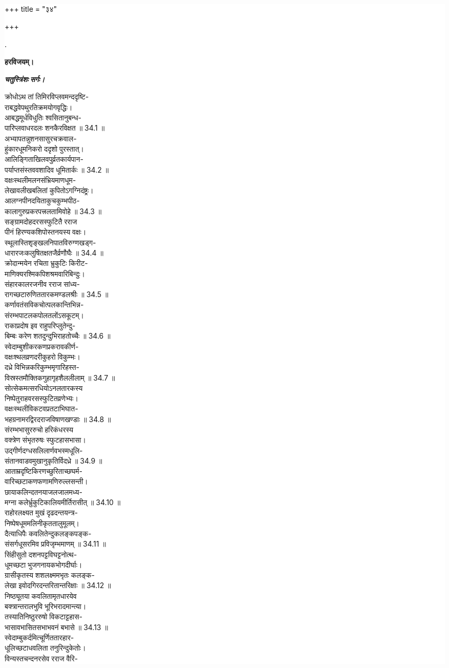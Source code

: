 +++
title = "३४"

+++

.

**हरविजयम्।**

***चतुस्त्रिंशः सर्गः।***

क्रोधोऽथ तां तिमिरविप्लवमन्ददृष्टि-  
राबद्धवेपथुरतिक्रमयोगवृद्धिः।  
आबद्धमूर्धविधुतिः श्वसितानुबन्ध-  
पारिप्लवाधरदलः शनकैरविक्षत ॥ 34.1 ॥  
अभ्यापतन्नुशनसासुरचक्रवाल-  
हुंकारधूमनिकरो ददृशो पुरस्तात्।  
आलिङ्गिताखिलवपुर्व्रतकार्यपान-  
पर्याप्तसंस्तववशादिव धूमितार्कः ॥ 34.2 ॥  
वक्षःस्थलीमलनसंभ्रियमाणधूम-  
लेखावलीखबलितां कुपितोऽगग्निदंष्ट्रः।  
आलग्नपीनदयिताकुचकुम्भपीठ-  
कालागुरुप्रकरपत्त्रलतामिवोहे ॥ 34.3 ॥  
सङ्ग्रामदोहदरसस्फुटितै रराज  
पीनं हिरण्यकशिपोस्तनयस्य वक्षः।  
स्थूलास्तिशृङ्खलनिपातविरुग्णखड्ग-  
धारारजःकलुषितक्षतजैर्व्रणौघैः ॥ 34.4 ॥  
क्रोदान्मयेन रचिता भ्रुकुटिः किरीट-  
माणिक्यरश्मिकपिशश्रमवारिबिन्दुः।  
संहारकालरजनीव रराज सांध्य-  
रागच्छटारुणिततारकमण्डलश्रीः ॥ 34.5 ॥  
कर्णावतंसविकचोत्पलकान्तिभिन्न-  
संरम्भपाटलकपोलतलोंऽसकूटम्।  
राकाप्रदोष इव राहुपरिप्लुतेन्दु-  
बिम्बः करेण शतदुन्दुभिराहतोच्चैः ॥ 34.6 ॥  
स्वेदाम्बुशीकरकणप्रकरावकीर्ण-  
वक्षःश्थलव्रणदरीकुहरो विकुम्भः।  
दध्रे विभिन्नकरिकुम्भमृगारिहस्त-  
विस्रस्तमौक्तिकगुहागृहशैललीलाम् ॥ 34.7 ॥  
सोत्सेकमत्सरधियोऽनलतारकस्य  
निष्पेतुराहवरसस्फुटितव्रणेभ्यः।  
वक्षःस्थलीविकटवप्रतटाभिघात-  
भहग्रनामरद्विरदराजविषाणखण्डाः ॥ 34.8 ॥  
संरम्भभासुररुचो हरिकंधरस्य  
वक्त्रेण संभृतरुषः स्फुटहासभासा।  
उद्गीर्णदग्धसलिलार्णवभस्मधूलि-  
संतानवाडवमुखानुकृतिर्विदध्रे ॥ 34.9 ॥  
आताम्रदृष्टिकिरणच्छुरिताच्छघर्म-  
वारिच्छटाकणफणामणिरुल्लसन्ती।  
छायाकलिन्दतनयाजलजालमध्य-  
मग्ना कलेर्भ्रुकुटिकालियमीर्तिरासीत् ॥ 34.10 ॥  
राहोरलक्ष्यत मुखं दृढदन्तयन्त्र-  
निष्पेषधूममलिनीकृततालुमूलम्।  
दैत्याधिपैः कवलितेन्दुकलङ्कपङ्क-  
संसर्गधूसरमिव प्रविजृम्भमाणम् ॥ 34.11 ॥  
सिंहीसुतो दशनपट्टविघट्टनोत्थ-  
धूमच्छटा भुजगनायकभोगदीर्घाः।  
ग्रासीकृतस्य शशलक्ष्ममभृतः कलङ्क-  
लेखा इवोदगिरदन्तरितान्तरिक्षाः ॥ 34.12 ॥  
निष्ठ्यूतया कवलितामृतधारयेव  
बक्त्रान्तरालभुवि भूरिभरादमान्त्या।  
तस्यातिनिष्ठुररुषो विकटाट्टहास-  
भासावभासितसभाभवनं बभासे ॥ 34.13 ॥  
स्वेदाम्बुकर्दमित्चूर्णिततारहार-  
धूलिच्छटाधवलिता तनुरिन्दुकेतोः।  
विन्यस्तचन्दनरसेव रराज वैरि-  